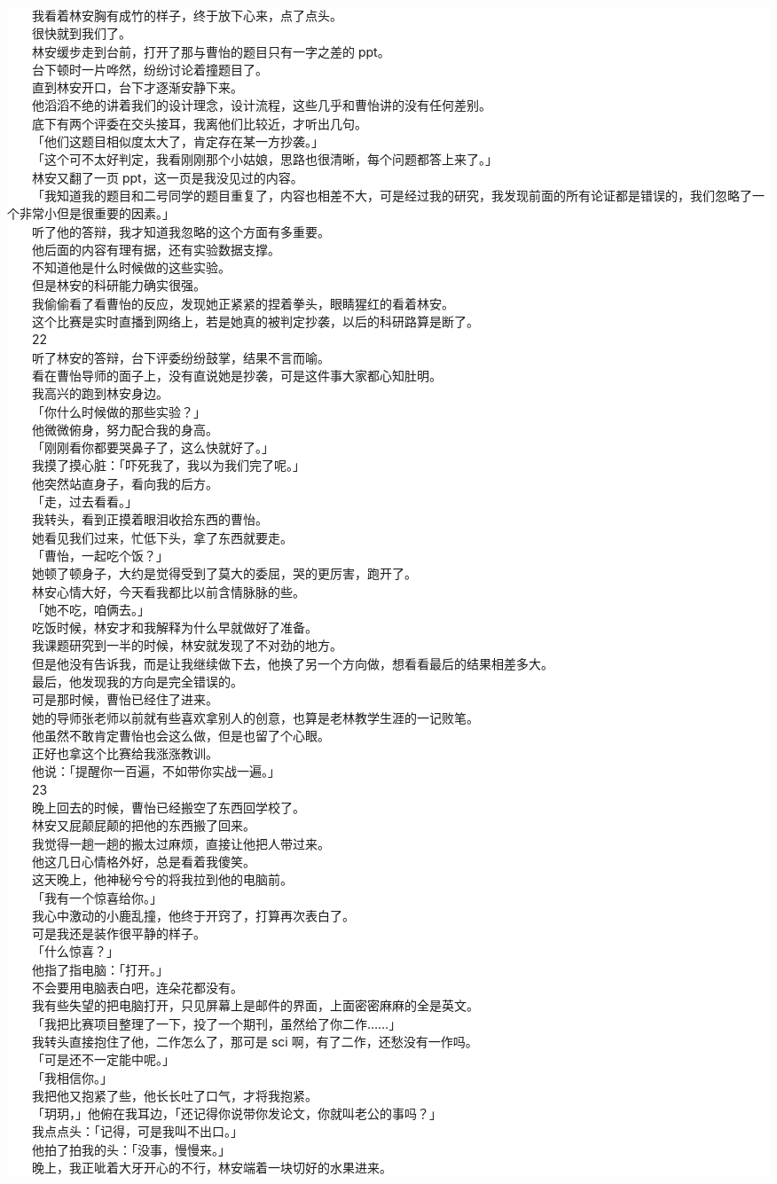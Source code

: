 &emsp;&emsp;我看着林安胸有成竹的样子，终于放下心来，点了点头。  
&emsp;&emsp;很快就到我们了。  
&emsp;&emsp;林安缓步走到台前，打开了那与曹怡的题目只有一字之差的 ppt。  
&emsp;&emsp;台下顿时一片哗然，纷纷讨论着撞题目了。  
&emsp;&emsp;直到林安开口，台下才逐渐安静下来。  
&emsp;&emsp;他滔滔不绝的讲着我们的设计理念，设计流程，这些几乎和曹怡讲的没有任何差别。  
&emsp;&emsp;底下有两个评委在交头接耳，我离他们比较近，才听出几句。  
&emsp;&emsp;「他们这题目相似度太大了，肯定存在某一方抄袭。」  
&emsp;&emsp;「这个可不太好判定，我看刚刚那个小姑娘，思路也很清晰，每个问题都答上来了。」  
&emsp;&emsp;林安又翻了一页 ppt，这一页是我没见过的内容。  
&emsp;&emsp;「我知道我的题目和二号同学的题目重复了，内容也相差不大，可是经过我的研究，我发现前面的所有论证都是错误的，我们忽略了一个非常小但是很重要的因素。」  
&emsp;&emsp;听了他的答辩，我才知道我忽略的这个方面有多重要。  
&emsp;&emsp;他后面的内容有理有据，还有实验数据支撑。  
&emsp;&emsp;不知道他是什么时候做的这些实验。  
&emsp;&emsp;但是林安的科研能力确实很强。  
&emsp;&emsp;我偷偷看了看曹怡的反应，发现她正紧紧的捏着拳头，眼睛猩红的看着林安。  
&emsp;&emsp;这个比赛是实时直播到网络上，若是她真的被判定抄袭，以后的科研路算是断了。  
&emsp;&emsp;22  
&emsp;&emsp;听了林安的答辩，台下评委纷纷鼓掌，结果不言而喻。  
&emsp;&emsp;看在曹怡导师的面子上，没有直说她是抄袭，可是这件事大家都心知肚明。  
&emsp;&emsp;我高兴的跑到林安身边。  
&emsp;&emsp;「你什么时候做的那些实验？」  
&emsp;&emsp;他微微俯身，努力配合我的身高。  
&emsp;&emsp;「刚刚看你都要哭鼻子了，这么快就好了。」  
&emsp;&emsp;我摸了摸心脏：「吓死我了，我以为我们完了呢。」  
&emsp;&emsp;他突然站直身子，看向我的后方。  
&emsp;&emsp;「走，过去看看。」  
&emsp;&emsp;我转头，看到正摸着眼泪收拾东西的曹怡。  
&emsp;&emsp;她看见我们过来，忙低下头，拿了东西就要走。  
&emsp;&emsp;「曹怡，一起吃个饭？」  
&emsp;&emsp;她顿了顿身子，大约是觉得受到了莫大的委屈，哭的更厉害，跑开了。  
&emsp;&emsp;林安心情大好，今天看我都比以前含情脉脉的些。  
&emsp;&emsp;「她不吃，咱俩去。」  
&emsp;&emsp;吃饭时候，林安才和我解释为什么早就做好了准备。  
&emsp;&emsp;我课题研究到一半的时候，林安就发现了不对劲的地方。  
&emsp;&emsp;但是他没有告诉我，而是让我继续做下去，他换了另一个方向做，想看看最后的结果相差多大。  
&emsp;&emsp;最后，他发现我的方向是完全错误的。  
&emsp;&emsp;可是那时候，曹怡已经住了进来。  
&emsp;&emsp;她的导师张老师以前就有些喜欢拿别人的创意，也算是老林教学生涯的一记败笔。  
&emsp;&emsp;他虽然不敢肯定曹怡也会这么做，但是也留了个心眼。  
&emsp;&emsp;正好也拿这个比赛给我涨涨教训。  
&emsp;&emsp;他说：「提醒你一百遍，不如带你实战一遍。」  
&emsp;&emsp;23  
&emsp;&emsp;晚上回去的时候，曹怡已经搬空了东西回学校了。  
&emsp;&emsp;林安又屁颠屁颠的把他的东西搬了回来。  
&emsp;&emsp;我觉得一趟一趟的搬太过麻烦，直接让他把人带过来。  
&emsp;&emsp;他这几日心情格外好，总是看着我傻笑。  
&emsp;&emsp;这天晚上，他神秘兮兮的将我拉到他的电脑前。  
&emsp;&emsp;「我有一个惊喜给你。」  
&emsp;&emsp;我心中激动的小鹿乱撞，他终于开窍了，打算再次表白了。  
&emsp;&emsp;可是我还是装作很平静的样子。  
&emsp;&emsp;「什么惊喜？」  
&emsp;&emsp;他指了指电脑：「打开。」  
&emsp;&emsp;不会要用电脑表白吧，连朵花都没有。  
&emsp;&emsp;我有些失望的把电脑打开，只见屏幕上是邮件的界面，上面密密麻麻的全是英文。  
&emsp;&emsp;「我把比赛项目整理了一下，投了一个期刊，虽然给了你二作……」  
&emsp;&emsp;我转头直接抱住了他，二作怎么了，那可是 sci 啊，有了二作，还愁没有一作吗。  
&emsp;&emsp;「可是还不一定能中呢。」  
&emsp;&emsp;「我相信你。」  
&emsp;&emsp;我把他又抱紧了些，他长长吐了口气，才将我抱紧。  
&emsp;&emsp;「玥玥，」他俯在我耳边，「还记得你说带你发论文，你就叫老公的事吗？」  
&emsp;&emsp;我点点头：「记得，可是我叫不出口。」  
&emsp;&emsp;他拍了拍我的头：「没事，慢慢来。」  
&emsp;&emsp;晚上，我正呲着大牙开心的不行，林安端着一块切好的水果进来。  